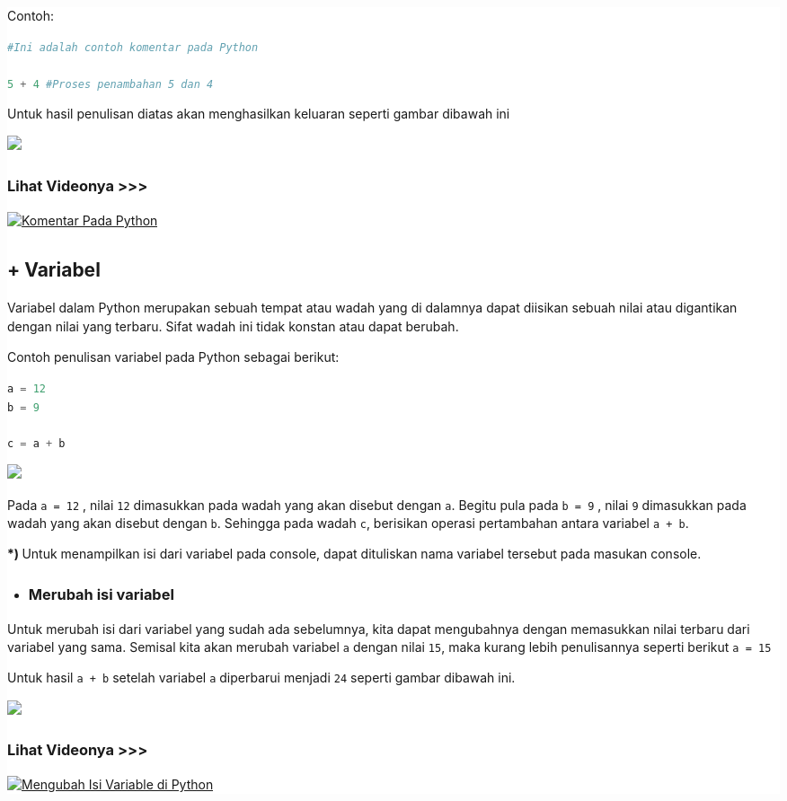 Contoh: 

```python
#Ini adalah contoh komentar pada Python

5 + 4 #Proses penambahan 5 dan 4
```

Untuk hasil penulisan diatas akan menghasilkan keluaran seperti gambar dibawah ini


<img src="Gambar/Komentar Pada Console.png">

### Lihat Videonya >>>

[![Komentar Pada Python](https://img.youtube.com/vi/O1HUre7bJVU/0.jpg)](https://www.youtube.com/watch?v=O1HUre7bJVU)


## + Variabel

Variabel dalam Python merupakan sebuah tempat atau wadah yang di dalamnya dapat diisikan sebuah nilai atau digantikan dengan nilai yang terbaru. Sifat wadah ini tidak konstan atau dapat berubah.

Contoh penulisan variabel pada Python sebagai berikut:

```python
a = 12
b = 9

c = a + b
```

<img src="Gambar/Penulisan Variabel.png">

Pada ` a = 12 ` , nilai `12` dimasukkan pada wadah yang akan disebut dengan `a`. Begitu pula pada ` b = 9 ` , nilai `9` dimasukkan pada wadah yang akan disebut dengan `b`. Sehingga pada wadah ` c `, berisikan operasi pertambahan antara variabel ` a + b `.

<b> *) </b>Untuk menampilkan isi dari variabel pada console, dapat dituliskan nama variabel tersebut pada masukan console.


+ ### Merubah isi variabel

Untuk merubah isi dari variabel yang sudah ada sebelumnya, kita dapat mengubahnya dengan memasukkan nilai  terbaru dari variabel yang sama. Semisal kita akan merubah variabel `a` dengan nilai `15`, maka kurang lebih penulisannya seperti  berikut ` a = 15 `

Untuk hasil ` a + b ` setelah variabel `a` diperbarui menjadi `24` seperti gambar dibawah ini.

<img src="Gambar/Pengubahan Variabel2.png">

### Lihat Videonya >>>

[![Mengubah Isi Variable di Python](https://img.youtube.com/vi/p66y96_UJQQ/0.jpg)](https://www.youtube.com/watch?v=p66y96_UJQQ)
